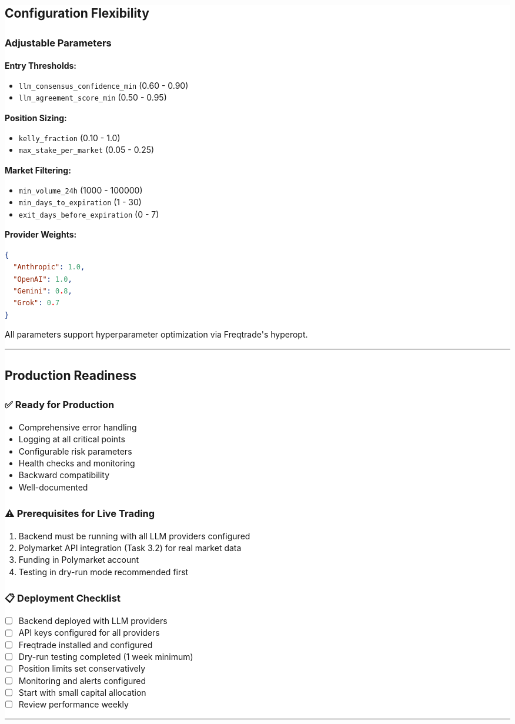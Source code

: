 ## Configuration Flexibility

### Adjustable Parameters

**Entry Thresholds:**
- `llm_consensus_confidence_min` (0.60 - 0.90)
- `llm_agreement_score_min` (0.50 - 0.95)

**Position Sizing:**
- `kelly_fraction` (0.10 - 1.0)
- `max_stake_per_market` (0.05 - 0.25)

**Market Filtering:**
- `min_volume_24h` (1000 - 100000)
- `min_days_to_expiration` (1 - 30)
- `exit_days_before_expiration` (0 - 7)

**Provider Weights:**
```json
{
  "Anthropic": 1.0,
  "OpenAI": 1.0,
  "Gemini": 0.8,
  "Grok": 0.7
}
```

All parameters support hyperparameter optimization via Freqtrade's hyperopt.

---

## Production Readiness

### ✅ Ready for Production
- Comprehensive error handling
- Logging at all critical points
- Configurable risk parameters
- Health checks and monitoring
- Backward compatibility
- Well-documented

### ⚠️ Prerequisites for Live Trading
1. Backend must be running with all LLM providers configured
2. Polymarket API integration (Task 3.2) for real market data
3. Funding in Polymarket account
4. Testing in dry-run mode recommended first

### 📋 Deployment Checklist
- [ ] Backend deployed with LLM providers
- [ ] API keys configured for all providers
- [ ] Freqtrade installed and configured
- [ ] Dry-run testing completed (1 week minimum)
- [ ] Position limits set conservatively
- [ ] Monitoring and alerts configured
- [ ] Start with small capital allocation
- [ ] Review performance weekly

---